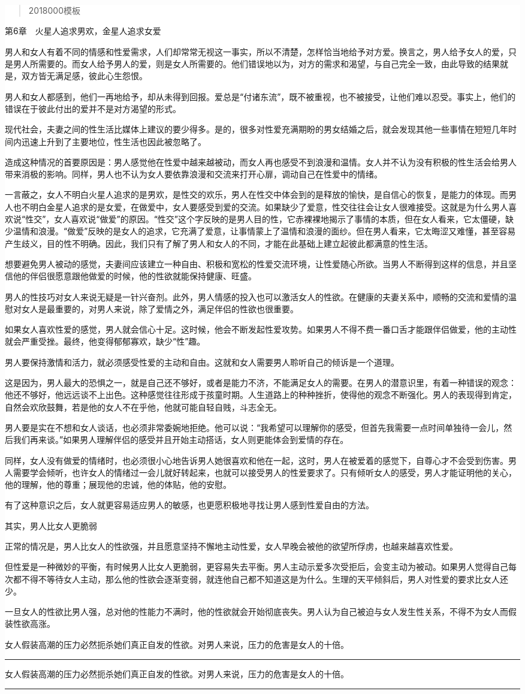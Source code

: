 # 
> 2018000模板



第6章　火星人追求男欢，金星人追求女爱

男人和女人有着不同的情感和性爱需求，人们却常常无视这一事实，所以不清楚，怎样恰当地给予对方爱。换言之，男人给予女人的爱，只是男人所需要的。而女人给予男人的爱，则是女人所需要的。他们错误地以为，对方的需求和渴望，与自己完全一致，由此导致的结果就是，双方皆无满足感，彼此心生怨恨。

男人和女人都感到，他们一再地给予，却从未得到回报。爱总是“付诸东流”，既不被重视，也不被接受，让他们难以忍受。事实上，他们的错误在于彼此付出的爱并不是对方渴望的形式。

现代社会，夫妻之间的性生活比媒体上建议的要少得多。是的，很多对性爱充满期盼的男女结婚之后，就会发现其他一些事情在短短几年时间内迅速上升到了主要地位，性生活也因此被忽略了。

造成这种情况的首要原因是：男人感觉他在性爱中越来越被动，而女人再也感受不到浪漫和温情。女人并不认为没有积极的性生活会给男人带来消极的影响。同样，男人也不认为女人要依靠浪漫和交流来打开心扉，调动自己在性爱中的情绪。

一言蔽之，女人不明白火星人追求的是男欢，是性交的欢乐，男人在性交中体会到的是释放的愉快，是自信心的恢复，是能力的体现。而男人也不明白金星人追求的是女爱，在做爱中，女人要感受到爱的交流。如果缺少了爱意，性交往往会让女人很难接受。这就是为什么男人喜欢说“性交”，女人喜欢说“做爱”的原因。“性交”这个字反映的是男人目的性，它赤裸裸地揭示了事情的本质，但在女人看来，它太僵硬，缺少温情和浪漫。“做爱”反映的是女人的追求，它充满了爱意，让事情蒙上了温情和浪漫的面纱。但在男人看来，它太晦涩又难懂，甚至容易产生歧义，目的性不明确。因此，我们只有了解了男人和女人的不同，才能在此基础上建立起彼此都满意的性生活。

想要避免男人被动的感觉，夫妻间应该建立一种自由、积极和宽松的性爱交流环境，让性爱随心所欲。当男人不断得到这样的信息，并且坚信他的伴侣很愿意跟他做爱的时候，他的性欲就能保持健康、旺盛。

男人的性技巧对女人来说无疑是一针兴奋剂。此外，男人情感的投入也可以激活女人的性欲。在健康的夫妻关系中，顺畅的交流和爱情的温慰对女人是最重要的，对男人来说，除了爱情之外，满足伴侣的性欲也很重要。

如果女人喜欢性爱的感觉，男人就会信心十足。这时候，他会不断发起性爱攻势。如果男人不得不费一番口舌才能跟伴侣做爱，他的主动性就会严重受挫。最终，他变得郁郁寡欢，缺少“性”趣。

男人要保持激情和活力，就必须感受性爱的主动和自由。这就和女人需要男人聆听自己的倾诉是一个道理。

这是因为，男人最大的恐惧之一，就是自己还不够好，或者是能力不济，不能满足女人的需要。在男人的潜意识里，有着一种错误的观念：他还不够好，他远远谈不上出色。这种感觉往往形成于孩童时期。人生道路上的种种挫折，使得他的观念不断强化。男人的表现得到肯定，自然会欢欣鼓舞，若是他的女人不在乎他，他就可能自轻自贱，斗志全无。

男人要是实在不想和女人谈话，也必须非常委婉地拒绝。他可以说：“我希望可以理解你的感受，但首先我需要一点时间单独待一会儿，然后我们再来谈。”如果男人理解伴侣的感受并且开始主动搭话，女人则更能体会到爱情的存在。

同样，女人没有做爱的情绪时，也必须很小心地告诉男人她很喜欢和他在一起，这时，男人在被爱着的感觉下，自尊心才不会受到伤害。男人需要学会倾听，也许女人的情绪过一会儿就好转起来，也就可以接受男人的性爱要求了。只有倾听女人的感受，男人才能证明他的关心，他的理解，他的尊重；展现他的忠诚，他的体贴，他的安慰。

有了这种意识之后，女人就更容易适应男人的敏感，也更愿积极地寻找让男人感到性爱自由的方法。



其实，男人比女人更脆弱

正常的情况是，男人比女人的性欲强，并且愿意坚持不懈地主动性爱，女人早晚会被他的欲望所俘虏，也越来越喜欢性爱。

但性爱是一种微妙的平衡，有时候男人比女人更脆弱，更容易失去平衡。男人主动示爱多次受拒后，会变主动为被动。如果男人觉得自己每次都不得不等待女人主动，那么他的性欲会逐渐变弱，就连他自己都不知道这是为什么。生理的天平倾斜后，男人对性爱的要求比女人还少。

一旦女人的性欲比男人强，总对他的性能力不满时，他的性欲就会开始彻底丧失。男人认为自己被迫与女人发生性关系，不得不为女人而假装性欲高涨。

女人假装高潮的压力必然扼杀她们真正自发的性欲。对男人来说，压力的危害是女人的十倍。



* * *



女人假装高潮的压力必然扼杀她们真正自发的性欲。对男人来说，压力的危害是女人的十倍。





* * *
